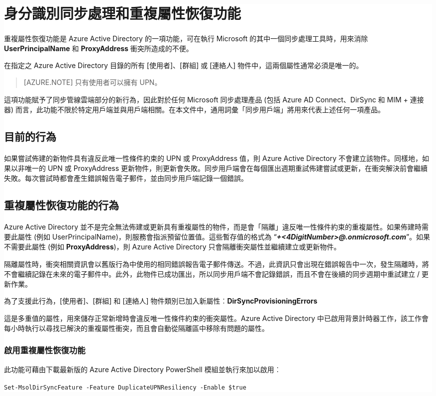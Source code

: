 <properties
	pageTitle="身分識別同步處理和重複屬性恢復功能 | Microsoft Azure"
	description="在目錄同步處理期間如何使用 Azure AD Connect 來處理具有 UPN 或 ProxyAddress 衝突之物件的新行為。"
	services="active-directory"
	documentationCenter=""
	authors="markusvi"
	manager="stevenpo"
	editor=""/>

<tags
	ms.service="active-directory"
	ms.workload="identity"
	ms.tgt_pltfrm="na"
	ms.devlang="na"
	ms.topic="article"
	ms.date="04/14/2016"
	ms.author="markusvi"/>



# 身分識別同步處理和重複屬性恢復功能
重複屬性恢復功能是 Azure Active Directory 的一項功能，可在執行 Microsoft 的其中一個同步處理工具時，用來消除 **UserPrincipalName** 和 **ProxyAddress** 衝突所造成的不便。

在指定之 Azure Active Directory 目錄的所有 [使用者]、[群組] 或 [連絡人] 物件中，這兩個屬性通常必須是唯一的。

> [AZURE.NOTE] 只有使用者可以擁有 UPN。

這項功能賦予了同步管線雲端部分的新行為，因此對於任何 Microsoft 同步處理產品 (包括 Azure AD Connect、DirSync 和 MIM + 連接器) 而言，此功能不限於特定用戶端並與用戶端相關。在本文件中，通用詞彙「同步用戶端」將用來代表上述任何一項產品。

## 目前的行為
如果嘗試佈建的新物件具有違反此唯一性條件約束的 UPN 或 ProxyAddress 值，則 Azure Active Directory 不會建立該物件。同樣地，如果以非唯一的 UPN 或 ProxyAddress 更新物件，則更新會失敗。同步用戶端會在每個匯出週期重試佈建嘗試或更新，在衝突解決前會繼續失敗。每次嘗試時都會產生錯誤報告電子郵件，並由同步用戶端記錄一個錯誤。

## 重複屬性恢復功能的行為
Azure Active Directory 並不是完全無法佈建或更新具有重複屬性的物件，而是會「隔離」違反唯一性條件約束的重複屬性。如果佈建時需要此屬性 (例如 UserPrincipalName)，則服務會指派預留位置值。這些暫存值的格式為 “***<OriginalPrefix>+<4DigitNumber>@<InitialTenantDomain>.onmicrosoft.com***”。如果不需要此屬性 (例如 **ProxyAddress**)，則 Azure Active Directory 只會隔離衝突屬性並繼續建立或更新物件。

隔離屬性時，衝突相關資訊會以舊版行為中使用的相同錯誤報告電子郵件傳送。不過，此資訊只會出現在錯誤報告中一次，發生隔離時，將不會繼續記錄在未來的電子郵件中。此外，此物件已成功匯出，所以同步用戶端不會記錄錯誤，而且不會在後續的同步週期中重試建立 / 更新作業。

為了支援此行為，[使用者]、[群組] 和 [連絡人] 物件類別已加入新屬性︰**DirSyncProvisioningErrors**

這是多重值的屬性，用來儲存正常新增時會違反唯一性條件約束的衝突屬性。Azure Active Directory 中已啟用背景計時器工作，該工作會每小時執行以尋找已解決的重複屬性衝突，而且會自動從隔離區中移除有問題的屬性。

### 啟用重複屬性恢復功能
此功能可藉由下載最新版的 Azure Active Directory PowerShell 模組並執行來加以啟用︰

`Set-MsolDirSyncFeature -Feature DuplicateUPNResiliency -Enable $true`
